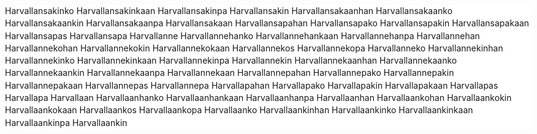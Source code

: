 Harvallansakinko
Harvallansakinkaan
Harvallansakinpa
Harvallansakin
Harvallansakaanhan
Harvallansakaanko
Harvallansakaankin
Harvallansakaanpa
Harvallansakaan
Harvallansapahan
Harvallansapako
Harvallansapakin
Harvallansapakaan
Harvallansapas
Harvallansapa
Harvallanne
Harvallannehanko
Harvallannehankaan
Harvallannehanpa
Harvallannehan
Harvallannekohan
Harvallannekokin
Harvallannekokaan
Harvallannekos
Harvallannekopa
Harvallanneko
Harvallannekinhan
Harvallannekinko
Harvallannekinkaan
Harvallannekinpa
Harvallannekin
Harvallannekaanhan
Harvallannekaanko
Harvallannekaankin
Harvallannekaanpa
Harvallannekaan
Harvallannepahan
Harvallannepako
Harvallannepakin
Harvallannepakaan
Harvallannepas
Harvallannepa
Harvallapahan
Harvallapako
Harvallapakin
Harvallapakaan
Harvallapas
Harvallapa
Harvallaan
Harvallaanhanko
Harvallaanhankaan
Harvallaanhanpa
Harvallaanhan
Harvallaankohan
Harvallaankokin
Harvallaankokaan
Harvallaankos
Harvallaankopa
Harvallaanko
Harvallaankinhan
Harvallaankinko
Harvallaankinkaan
Harvallaankinpa
Harvallaankin